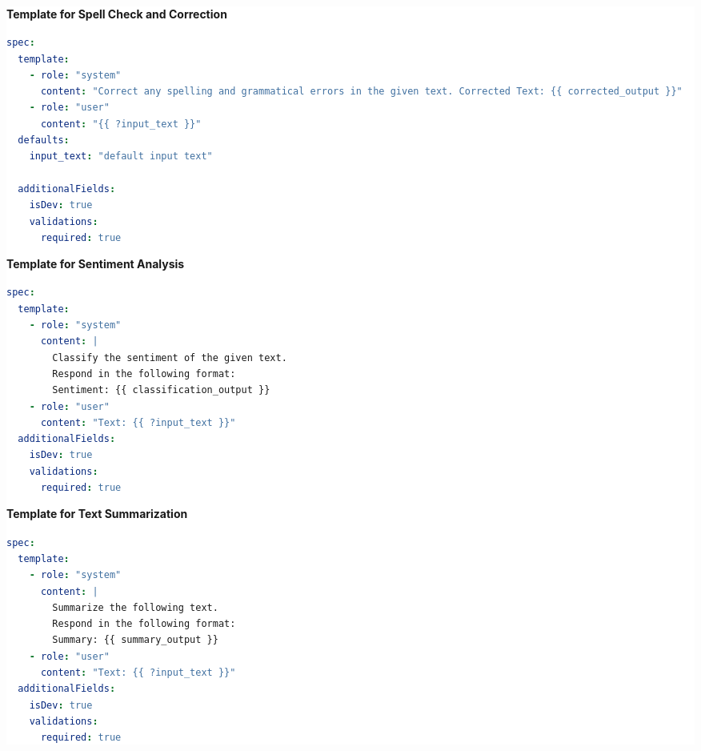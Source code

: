**Template for Spell Check and Correction**

```YAML
spec:
  template:
    - role: "system"
      content: "Correct any spelling and grammatical errors in the given text. Corrected Text: {{ corrected_output }}"
    - role: "user"
      content: "{{ ?input_text }}"
  defaults:
    input_text: "default input text"

  additionalFields:
    isDev: true
    validations:
      required: true
```

**Template for Sentiment Analysis**

```YAML
spec:
  template:
    - role: "system"
      content: |
        Classify the sentiment of the given text.
        Respond in the following format:
        Sentiment: {{ classification_output }}
    - role: "user"
      content: "Text: {{ ?input_text }}"
  additionalFields:
    isDev: true
    validations:
      required: true
```

**Template for Text Summarization**

```YAML
spec:
  template:
    - role: "system"
      content: |
        Summarize the following text.
        Respond in the following format:
        Summary: {{ summary_output }}
    - role: "user"
      content: "Text: {{ ?input_text }}"
  additionalFields:
    isDev: true
    validations:
      required: true      
```
